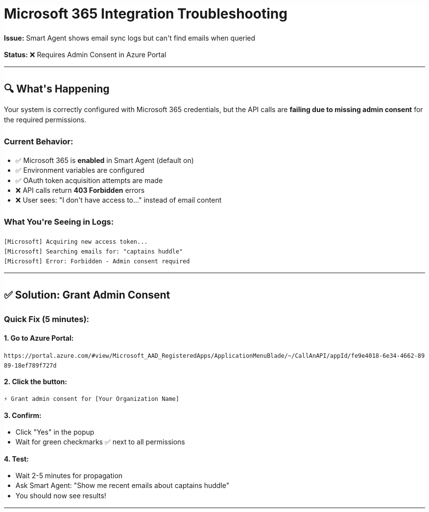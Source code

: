 # Microsoft 365 Integration Troubleshooting

**Issue:** Smart Agent shows email sync logs but can't find emails when queried

**Status:** ❌ Requires Admin Consent in Azure Portal

---

## 🔍 What's Happening

Your system is correctly configured with Microsoft 365 credentials, but the API calls are **failing due to missing admin consent** for the required permissions. 

### Current Behavior:
- ✅ Microsoft 365 is **enabled** in Smart Agent (default on)
- ✅ Environment variables are configured
- ✅ OAuth token acquisition attempts are made
- ❌ API calls return **403 Forbidden** errors
- ❌ User sees: "I don't have access to..." instead of email content

### What You're Seeing in Logs:
```
[Microsoft] Acquiring new access token...
[Microsoft] Searching emails for: "captains huddle"
[Microsoft] Error: Forbidden - Admin consent required
```

---

## ✅ Solution: Grant Admin Consent

### Quick Fix (5 minutes):

**1. Go to Azure Portal:**
```
https://portal.azure.com/#view/Microsoft_AAD_RegisteredApps/ApplicationMenuBlade/~/CallAnAPI/appId/fe9e4018-6e34-4662-8989-18ef789f727d
```

**2. Click the button:**
```
⚡ Grant admin consent for [Your Organization Name]
```

**3. Confirm:**
- Click "Yes" in the popup
- Wait for green checkmarks ✅ next to all permissions

**4. Test:**
- Wait 2-5 minutes for propagation
- Ask Smart Agent: "Show me recent emails about captains huddle"
- You should now see results!

---